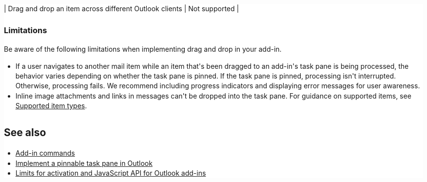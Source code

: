 | Drag and drop an item across different Outlook clients | Not supported |

### Limitations

Be aware of the following limitations when implementing drag and drop in your add-in.

- If a user navigates to another mail item while an item that's been dragged to an add-in's task pane is being processed, the behavior varies depending on whether the task pane is pinned. If the task pane is pinned, processing isn't interrupted. Otherwise, processing fails. We recommend including progress indicators and displaying error messages for user awareness.
- Inline image attachments and links in messages can't be dropped into the task pane. For guidance on supported items, see [Supported item types](#supported-item-types).

## See also

- [Add-in commands](../design/add-in-commands.md)
- [Implement a pinnable task pane in Outlook](pinnable-taskpane.md)
- [Limits for activation and JavaScript API for Outlook add-ins](limits-for-activation-and-javascript-api-for-outlook-add-ins.md)
